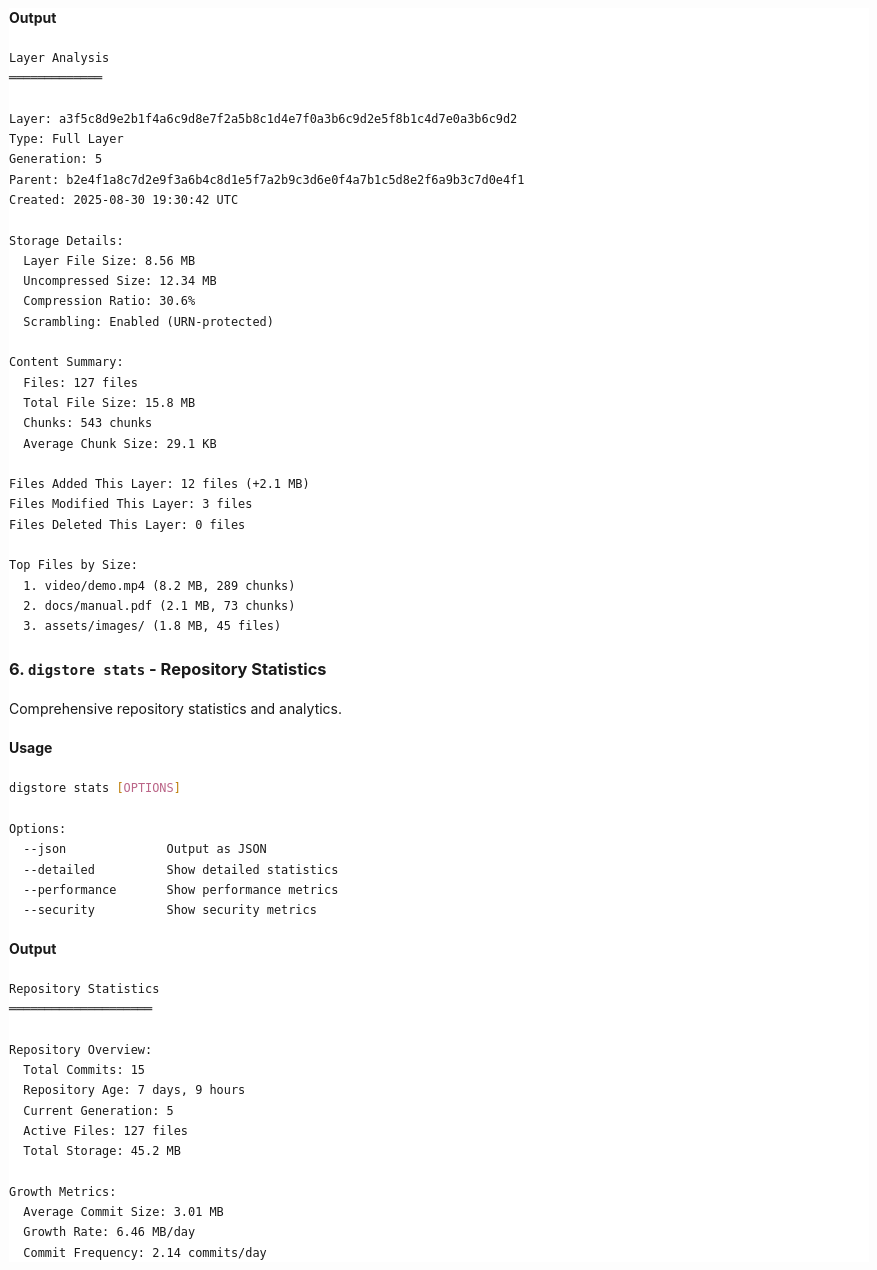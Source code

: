 #### Output
```
Layer Analysis
═════════════

Layer: a3f5c8d9e2b1f4a6c9d8e7f2a5b8c1d4e7f0a3b6c9d2e5f8b1c4d7e0a3b6c9d2
Type: Full Layer
Generation: 5
Parent: b2e4f1a8c7d2e9f3a6b4c8d1e5f7a2b9c3d6e0f4a7b1c5d8e2f6a9b3c7d0e4f1
Created: 2025-08-30 19:30:42 UTC

Storage Details:
  Layer File Size: 8.56 MB
  Uncompressed Size: 12.34 MB
  Compression Ratio: 30.6%
  Scrambling: Enabled (URN-protected)

Content Summary:
  Files: 127 files
  Total File Size: 15.8 MB
  Chunks: 543 chunks
  Average Chunk Size: 29.1 KB
  
Files Added This Layer: 12 files (+2.1 MB)
Files Modified This Layer: 3 files
Files Deleted This Layer: 0 files

Top Files by Size:
  1. video/demo.mp4 (8.2 MB, 289 chunks)
  2. docs/manual.pdf (2.1 MB, 73 chunks)  
  3. assets/images/ (1.8 MB, 45 files)
```

### 6. `digstore stats` - Repository Statistics

Comprehensive repository statistics and analytics.

#### Usage
```bash
digstore stats [OPTIONS]

Options:
  --json              Output as JSON
  --detailed          Show detailed statistics
  --performance       Show performance metrics
  --security          Show security metrics
```

#### Output
```
Repository Statistics
════════════════════

Repository Overview:
  Total Commits: 15
  Repository Age: 7 days, 9 hours
  Current Generation: 5
  Active Files: 127 files
  Total Storage: 45.2 MB

Growth Metrics:
  Average Commit Size: 3.01 MB
  Growth Rate: 6.46 MB/day
  Commit Frequency: 2.14 commits/day
```